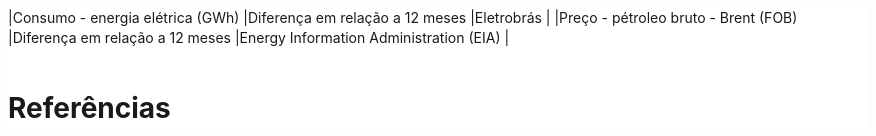 |Consumo - energia elétrica (GWh)                               |Diferença em relação a 12 meses                        |Eletrobrás                              |
|Preço - pétroleo bruto - Brent (FOB)                           |Diferença em relação a 12 meses                        |Energy Information Administration (EIA) |


# Referências

